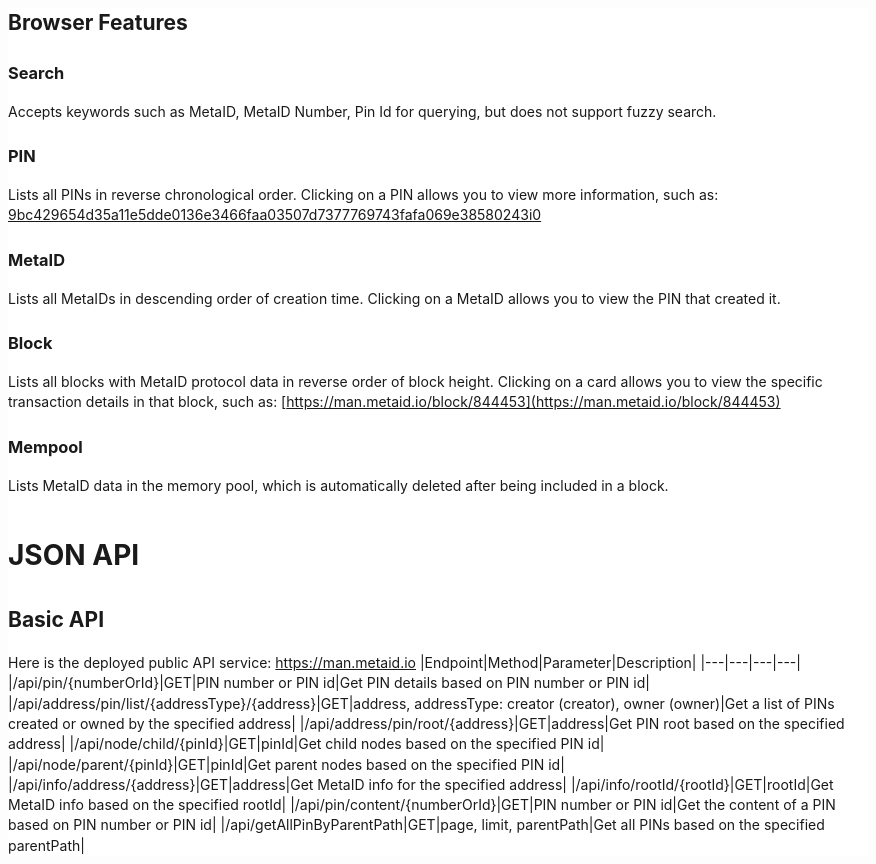 ## Browser Features

### Search

Accepts keywords such as MetaID, MetaID Number, Pin Id for querying, but does not support fuzzy search.

### PIN

Lists all PINs in reverse chronological order. Clicking on a PIN allows you to view more information, such as:
[9bc429654d35a11e5dde0136e3466faa03507d7377769743fafa069e38580243i0](https://man.metaid.io/pin/9bc429654d35a11e5dde0136e3466faa03507d7377769743fafa069e38580243i0)

### MetaID

Lists all MetaIDs in descending order of creation time. Clicking on a MetaID allows you to view the PIN that created it.

### Block

Lists all blocks with MetaID protocol data in reverse order of block height. Clicking on a card allows you to view the specific transaction details in that block, such as:
[https://man.metaid.io/block/844453](https://man.metaid.io/block/844453)

### Mempool

Lists MetaID data in the memory pool, which is automatically deleted after being included in a block.

# JSON API

## Basic API
Here is the deployed public API service: https://man.metaid.io
|Endpoint|Method|Parameter|Description|
|---|---|---|---|
|/api/pin/{numberOrId}|GET|PIN number or PIN id|Get PIN details based on PIN number or PIN id|
|/api/address/pin/list/{addressType}/{address}|GET|address, addressType: creator (creator), owner (owner)|Get a list of PINs created or owned by the specified address|
|/api/address/pin/root/{address}|GET|address|Get PIN root based on the specified address|
|/api/node/child/{pinId}|GET|pinId|Get child nodes based on the specified PIN id|
|/api/node/parent/{pinId}|GET|pinId|Get parent nodes based on the specified PIN id|
|/api/info/address/{address}|GET|address|Get MetaID info for the specified address|
|/api/info/rootId/{rootId}|GET|rootId|Get MetaID info based on the specified rootId|
|/api/pin/content/{numberOrId}|GET|PIN number or PIN id|Get the content of a PIN based on PIN number or PIN id|
|/api/getAllPinByParentPath|GET|page, limit, parentPath|Get all PINs based on the specified parentPath|
